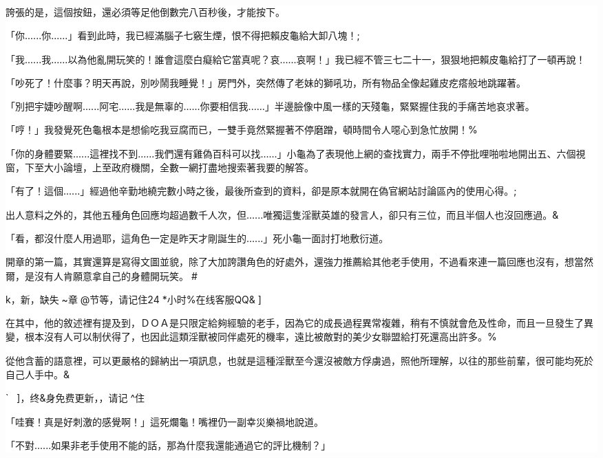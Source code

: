 
誇張的是，這個按鈕，還必須等足他倒數完八百秒後，才能按下。





「你......你......」看到此時，我已經滿腦子七竅生煙，恨不得把賴皮龜給大卸八塊！;





「我......我......以為他亂開玩笑的！誰會這麼白癡給它當真呢？哀......哀啊！」我已經不管三七二十一，狠狠地把賴皮龜給打了一頓再說！





「吵死了！什麼事？明天再說，別吵鬧我睡覺！」房門外，突然傳了老妹的獅吼功，所有物品全像起雞皮疙瘩般地跳躍著。





「別把宇婕吵醒啊......阿宅......我是無辜的......你要相信我......」半邊臉像中風一樣的天殘龜，緊緊握住我的手痛苦地哀求著。





「哼！」我發覺死色龜根本是想偷吃我豆腐而已，一雙手竟然緊握著不停磨蹭，頓時間令人噁心到急忙放開！%



「你的身體要緊......這裡找不到......我們還有雞偽百科可以找......」小龜為了表現他上網的查找實力，兩手不停批哩啪啦地開出五、六個視窗，下至大小論壇，上至政府機關，全數一網打盡地搜索著我要的解答。



「有了！這個......」經過他辛勤地繞完數小時之後，最後所查到的資料，卻是原本就開在偽官網站討論區內的使用心得。;



出人意料之外的，其他五種角色回應均超過數千人次，但......唯獨這隻淫獸英雄的發言人，卻只有三位，而且半個人也沒回應過。&



「看，都沒什麼人用過耶，這角色一定是昨天才剛誕生的......」死小龜一面討打地敷衍道。



開章的第一篇，其實還算是寫得文圖並貌，除了大加誇讚角色的好處外，還強力推薦給其他老手使用，不過看來連一篇回應也沒有，想當然爾，是沒有人肯願意拿自己的身體開玩笑。 #



k，新，缺失 ~章 @节等，请记住24 *小时%在线客服QQ& ]



在其中，他的敘述裡有提及到，ＤＯＡ是只限定給夠經驗的老手，因為它的成長過程異常複雜，稍有不慎就會危及性命，而且一旦發生了異變，根本沒有人可以制伏得了，也因此這類淫獸被同伴處死的機率，遠比被敵對的美少女聯盟給打死還高出許多。%



從他含蓄的語意裡，可以更嚴格的歸納出一項訊息，也就是這種淫獸至今還沒被敵方俘虜過，照他所理解，以往的那些前輩，很可能均死於自己人手中。&



 `   ]，终&身免费更新，，请记 ^住



「哇賽！真是好刺激的感覺啊！」這死爛龜！嘴裡仍一副幸災樂禍地說道。



「不對......如果非老手使用不能的話，那為什麼我還能通過它的評比機制？」
